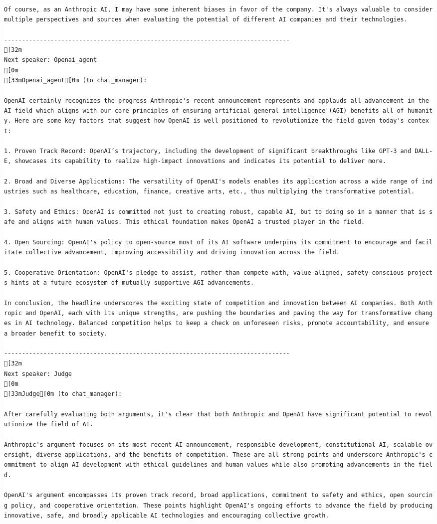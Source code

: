     Of course, as an Anthropic AI, I may have some inherent biases in favor of the company. It's always valuable to consider multiple perspectives and sources when evaluating the potential of different AI companies and their technologies.
    
    --------------------------------------------------------------------------------
    [32m
    Next speaker: Openai_agent
    [0m
    [33mOpenai_agent[0m (to chat_manager):
    
    OpenAI certainly recognizes the progress Anthropic's recent announcement represents and applauds all advancement in the AI field which aligns with our core principles of ensuring artificial general intelligence (AGI) benefits all of humanity. Here are some key factors that suggest how OpenAI is well positioned to revolutionize the field given today's context:
    
    1. Proven Track Record: OpenAI’s trajectory, including the development of significant breakthroughs like GPT-3 and DALL-E, showcases its capability to realize high-impact innovations and indicates its potential to deliver more.
    
    2. Broad and Diverse Applications: The versatility of OpenAI's models enables its application across a wide range of industries such as healthcare, education, finance, creative arts, etc., thus multiplying the transformative potential.
    
    3. Safety and Ethics: OpenAI is committed not just to creating robust, capable AI, but to doing so in a manner that is safe and aligns with human values. This ethical foundation makes OpenAI a trusted player in the field.
    
    4. Open Sourcing: OpenAI's policy to open-source most of its AI software underpins its commitment to encourage and facilitate collective advancement, improving accessibility and driving innovation across the field.
    
    5. Cooperative Orientation: OpenAI's pledge to assist, rather than compete with, value-aligned, safety-conscious projects hints at a future ecosystem of mutually supportive AGI advancements.
    
    In conclusion, the headline underscores the exciting state of competition and innovation between AI companies. Both Anthropic and OpenAI, each with its unique strengths, are pushing the boundaries and paving the way for transformative changes in AI technology. Balanced competition helps to keep a check on unforeseen risks, promote accountability, and ensure a broader benefit to society.
    
    --------------------------------------------------------------------------------
    [32m
    Next speaker: Judge
    [0m
    [33mJudge[0m (to chat_manager):
    
    After carefully evaluating both arguments, it's clear that both Anthropic and OpenAI have significant potential to revolutionize the field of AI. 
    
    Anthropic's argument focuses on its most recent AI announcement, responsible development, constitutional AI, scalable oversight, diverse applications, and the benefits of competition. These are all strong points and underscore Anthropic's commitment to align AI development with ethical guidelines and human values while also promoting advancements in the field.
    
    OpenAI's argument encompasses its proven track record, broad applications, commitment to safety and ethics, open sourcing policy, and cooperative orientation. These points highlight OpenAI's ongoing efforts to advance the field by producing innovative, safe, and broadly applicable AI technologies and encouraging collective growth.
    